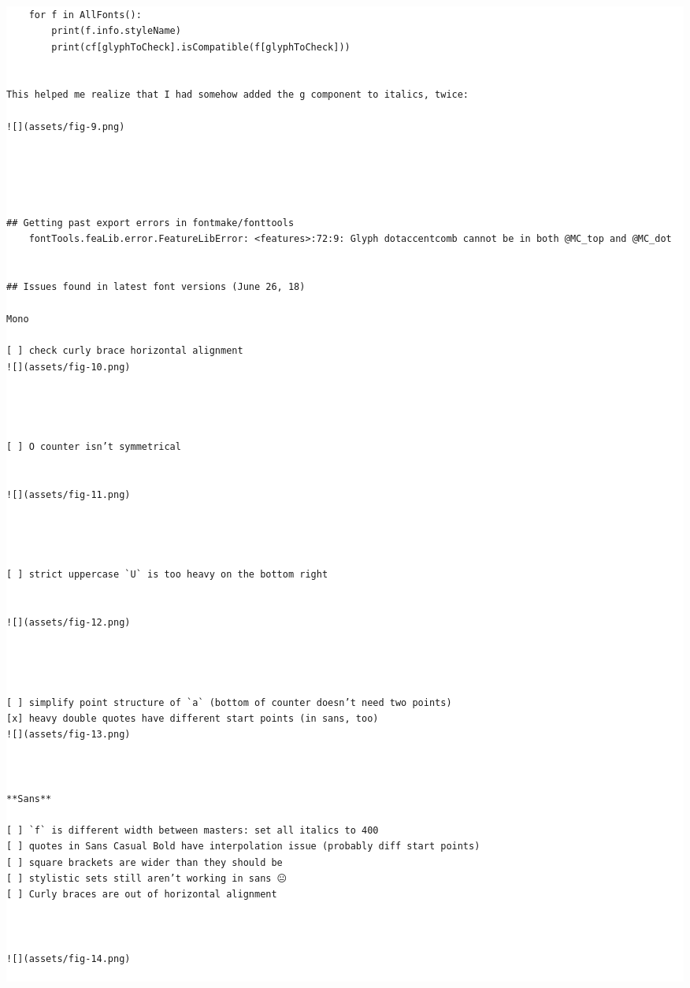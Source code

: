 ~~~~
    for f in AllFonts():
        print(f.info.styleName)
        print(cf[glyphToCheck].isCompatible(f[glyphToCheck]))
        

This helped me realize that I had somehow added the g component to italics, twice:

![](assets/fig-9.png)





## Getting past export errors in fontmake/fonttools
    fontTools.feaLib.error.FeatureLibError: <features>:72:9: Glyph dotaccentcomb cannot be in both @MC_top and @MC_dot


## Issues found in latest font versions (June 26, 18)

Mono

[ ] check curly brace horizontal alignment
![](assets/fig-10.png)




[ ] O counter isn’t symmetrical


![](assets/fig-11.png)




[ ] strict uppercase `U` is too heavy on the bottom right


![](assets/fig-12.png)




[ ] simplify point structure of `a` (bottom of counter doesn’t need two points)
[x] heavy double quotes have different start points (in sans, too)
![](assets/fig-13.png)



**Sans**

[ ] `f` is different width between masters: set all italics to 400
[ ] quotes in Sans Casual Bold have interpolation issue (probably diff start points)
[ ] square brackets are wider than they should be
[ ] stylistic sets still aren’t working in sans 😐 
[ ] Curly braces are out of horizontal alignment



![](assets/fig-14.png)


~~~~